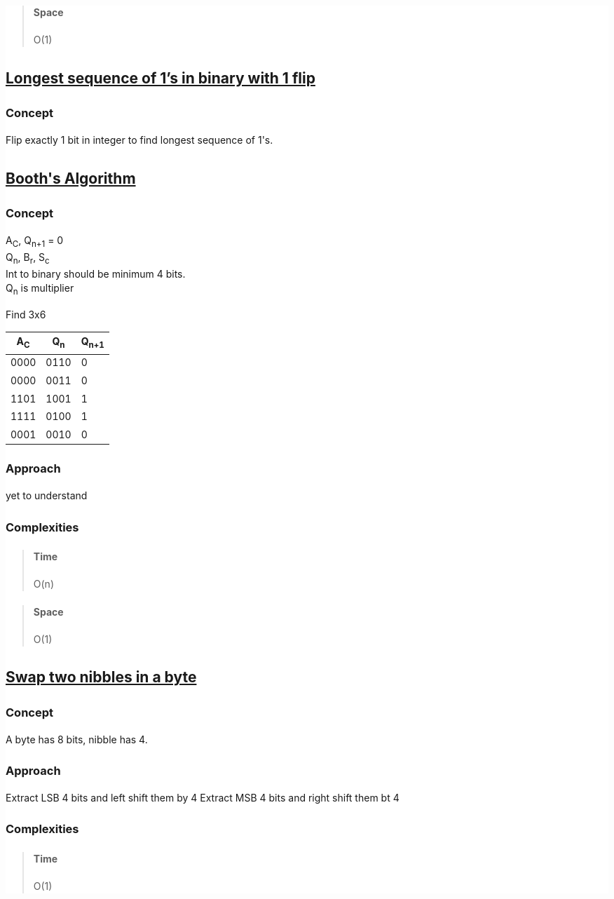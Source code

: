>#### Space
>O(1)

## [Longest sequence of 1’s in binary with 1 flip](src/binaryLongestSequence.java)
### Concept
Flip exactly 1 bit in integer to find longest sequence of 1's.

## [Booth's Algorithm](src/booth.java)
### Concept
A<sub>C</sub>, Q<sub>n+1</sub> = 0 <br/>
Q<sub>n</sub>, B<sub>r</sub>, S<sub>c</sub><br/>
Int to binary should be minimum 4 bits. <br/>
Q<sub>n</sub> is multiplier

Find 3x6 <br/>

| A<sub>C</sub> | Q<sub>n</sub> | Q<sub>n+1</sub> |
|---------------|---------------|-----------------|
| 0000          | 0110          | 0               |
| 0000          | 0011          | 0               |
| 1101          | 1001          | 1               |
| 1111          | 0100          | 1               |
| 0001          | 0010          | 0              |

### Approach
yet to understand

### Complexities
>#### Time
>O(n)

>#### Space
>O(1)

## [Swap two nibbles in a byte](src/swapNibbles.java)
### Concept
A byte has 8 bits, nibble has 4.

### Approach
Extract LSB 4 bits and left shift them by 4
Extract MSB 4 bits and right shift them bt 4

### Complexities
>#### Time
>O(1)
